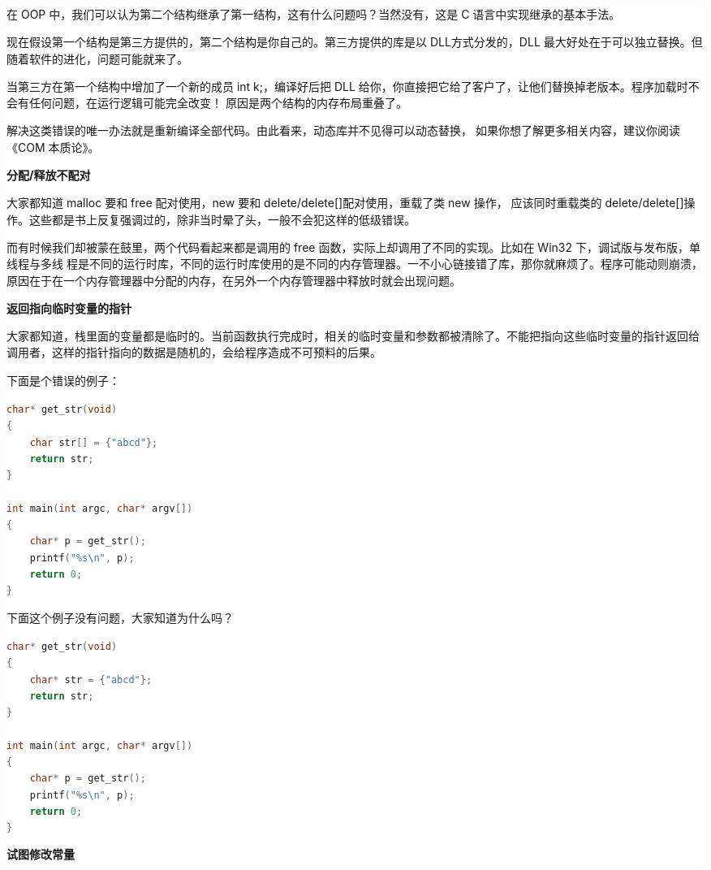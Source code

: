 在 OOP 中，我们可以认为第二个结构继承了第一结构，这有什么问题吗？当然没有，这是 C 语言中实现继承的基本手法。

现在假设第一个结构是第三方提供的，第二个结构是你自己的。第三方提供的库是以 DLL方式分发的，DLL 最大好处在于可以独立替换。但随着软件的进化，问题可能就来了。

当第三方在第一个结构中增加了一个新的成员 int k;，编译好后把 DLL 给你，你直接把它给了客户了，让他们替换掉老版本。程序加载时不会有任何问题，在运行逻辑可能完全改变！ 原因是两个结构的内存布局重叠了。

解决这类错误的唯一办法就是重新编译全部代码。由此看来，动态库并不见得可以动态替换， 如果你想了解更多相关内容，建议你阅读《COM 本质论》。

**分配/释放不配对**

大家都知道 malloc 要和 free 配对使用，new 要和 delete/delete[]配对使用，重载了类 new 操作， 应该同时重载类的 delete/delete[]操作。这些都是书上反复强调过的，除非当时晕了头，一般不会犯这样的低级错误。

而有时候我们却被蒙在鼓里，两个代码看起来都是调用的 free 函数，实际上却调用了不同的实现。比如在 Win32 下，调试版与发布版，单线程与多线 程是不同的运行时库，不同的运行时库使用的是不同的内存管理器。一不小心链接错了库，那你就麻烦了。程序可能动则崩溃，原因在于在一个内存管理器中分配的内存，在另外一个内存管理器中释放时就会出现问题。

**返回指向临时变量的指针**

大家都知道，栈里面的变量都是临时的。当前函数执行完成时，相关的临时变量和参数都被清除了。不能把指向这些临时变量的指针返回给调用者，这样的指针指向的数据是随机的，会给程序造成不可预料的后果。

下面是个错误的例子：

```c
char* get_str(void)
{
    char str[] = {"abcd"};
    return str;
}

int main(int argc, char* argv[])
{
    char* p = get_str();
    printf("%s\n", p);
    return 0;
}
```


下面这个例子没有问题，大家知道为什么吗？

```c
char* get_str(void)
{
    char* str = {"abcd"};
    return str;
}

int main(int argc, char* argv[])
{
    char* p = get_str();
    printf("%s\n", p);
    return 0;
}
```


**试图修改常量**
